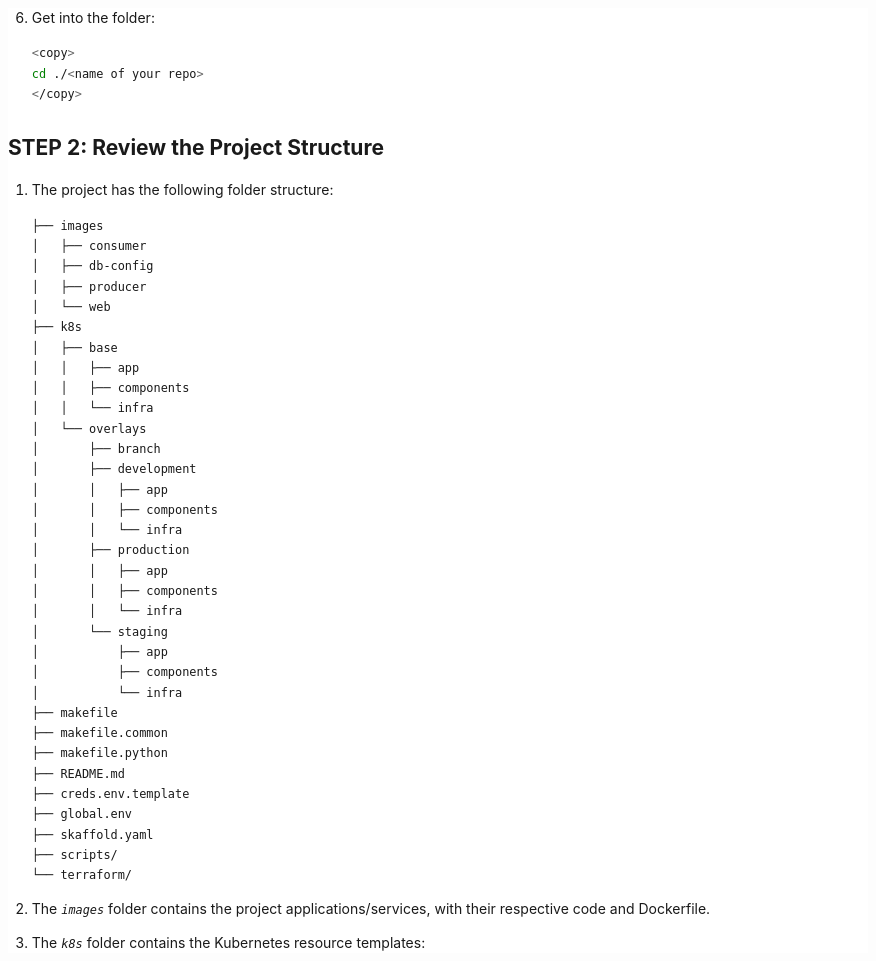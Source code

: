 6. Get into the folder:

    ```bash
    <copy>
    cd ./<name of your repo>
    </copy>
    ```

## **STEP 2:** Review the Project Structure

1. The project has the following folder structure:

    ```bash
    ├── images
    │   ├── consumer
    │   ├── db-config
    │   ├── producer
    │   └── web
    ├── k8s
    │   ├── base
    │   │   ├── app
    │   │   ├── components
    │   │   └── infra
    │   └── overlays
    │       ├── branch
    │       ├── development
    │       │   ├── app
    │       │   ├── components
    │       │   └── infra
    │       ├── production
    │       │   ├── app
    │       │   ├── components
    │       │   └── infra
    │       └── staging
    │           ├── app
    │           ├── components
    │           └── infra
    ├── makefile
    ├── makefile.common
    ├── makefile.python
    ├── README.md
    ├── creds.env.template
    ├── global.env
    ├── skaffold.yaml
    ├── scripts/
    └── terraform/
    ```

2. The *`images`* folder contains the project applications/services, with their respective code and Dockerfile.

3. The *`k8s`* folder contains the Kubernetes resource templates:
